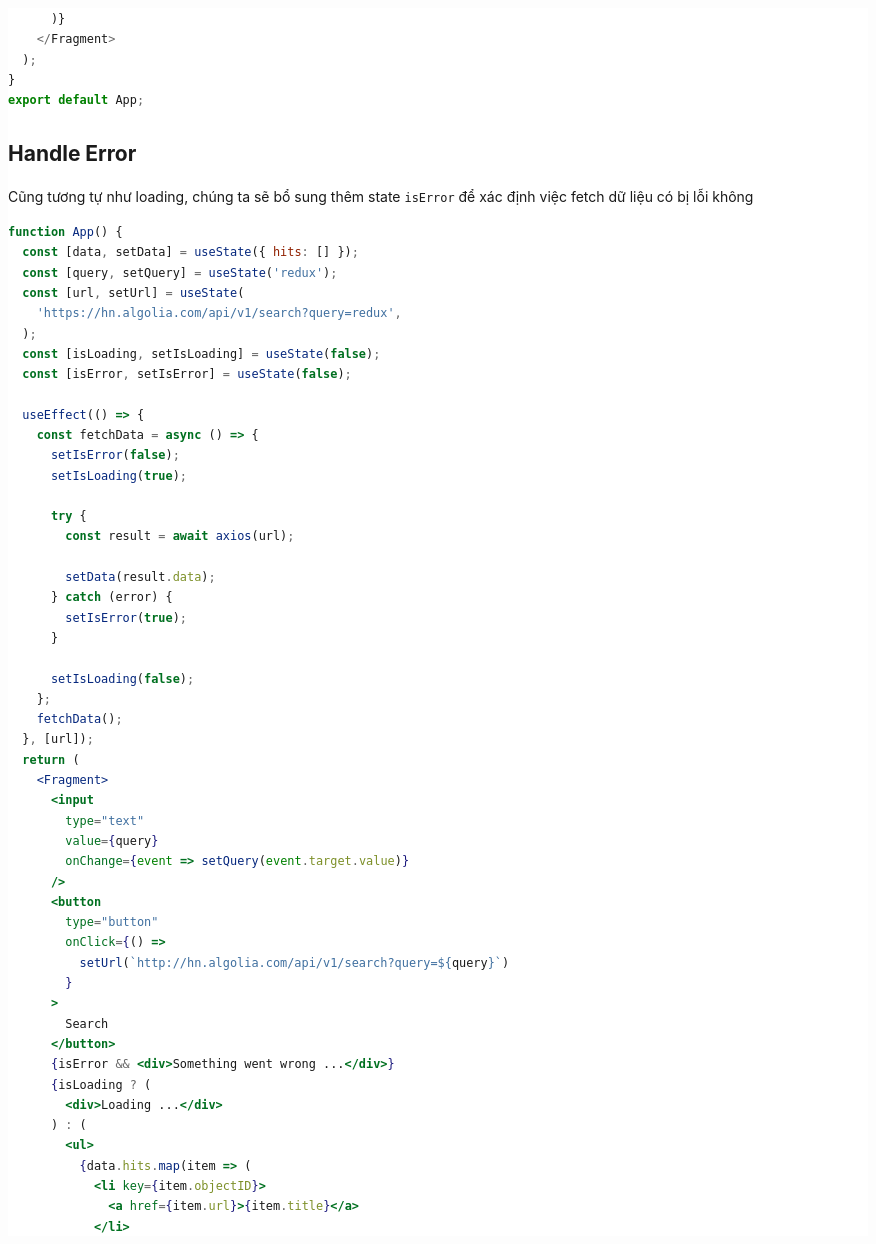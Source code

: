 ```jsx
      )}
    </Fragment>
  );
}
export default App;
```

## Handle Error

Cũng tương tự như loading, chúng ta sẽ bổ sung thêm state `isError` để xác định việc fetch dữ liệu có bị lỗi không

```jsx
function App() {
  const [data, setData] = useState({ hits: [] });
  const [query, setQuery] = useState('redux');
  const [url, setUrl] = useState(
    'https://hn.algolia.com/api/v1/search?query=redux',
  );
  const [isLoading, setIsLoading] = useState(false);
  const [isError, setIsError] = useState(false);
  
  useEffect(() => {
    const fetchData = async () => {
      setIsError(false);
      setIsLoading(true);
      
      try {
        const result = await axios(url);
        
        setData(result.data);
      } catch (error) {
        setIsError(true);
      }
      
      setIsLoading(false);
    };
    fetchData();
  }, [url]);
  return (
    <Fragment>
      <input
        type="text"
        value={query}
        onChange={event => setQuery(event.target.value)}
      />
      <button
        type="button"
        onClick={() =>
          setUrl(`http://hn.algolia.com/api/v1/search?query=${query}`)
        }
      >
        Search
      </button>
      {isError && <div>Something went wrong ...</div>}
      {isLoading ? (
        <div>Loading ...</div>
      ) : (
        <ul>
          {data.hits.map(item => (
            <li key={item.objectID}>
              <a href={item.url}>{item.title}</a>
            </li>
```